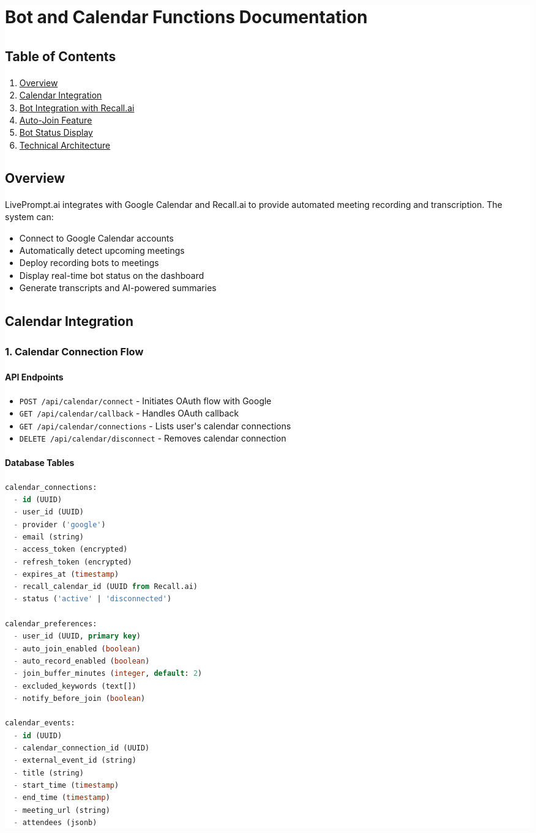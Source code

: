 # Bot and Calendar Functions Documentation

## Table of Contents
1. [Overview](#overview)
2. [Calendar Integration](#calendar-integration)
3. [Bot Integration with Recall.ai](#bot-integration-with-recallai)
4. [Auto-Join Feature](#auto-join-feature)
5. [Bot Status Display](#bot-status-display)
6. [Technical Architecture](#technical-architecture)

## Overview

LivePrompt.ai integrates with Google Calendar and Recall.ai to provide automated meeting recording and transcription. The system can:
- Connect to Google Calendar accounts
- Automatically detect upcoming meetings
- Deploy recording bots to meetings
- Display real-time bot status on the dashboard
- Generate transcripts and AI-powered summaries

## Calendar Integration

### 1. Calendar Connection Flow

#### API Endpoints
- `POST /api/calendar/connect` - Initiates OAuth flow with Google
- `GET /api/calendar/callback` - Handles OAuth callback
- `GET /api/calendar/connections` - Lists user's calendar connections
- `DELETE /api/calendar/disconnect` - Removes calendar connection

#### Database Tables
```sql
calendar_connections:
  - id (UUID)
  - user_id (UUID)
  - provider ('google')
  - email (string)
  - access_token (encrypted)
  - refresh_token (encrypted)
  - expires_at (timestamp)
  - recall_calendar_id (UUID from Recall.ai)
  - status ('active' | 'disconnected')

calendar_preferences:
  - user_id (UUID, primary key)
  - auto_join_enabled (boolean)
  - auto_record_enabled (boolean)
  - join_buffer_minutes (integer, default: 2)
  - excluded_keywords (text[])
  - notify_before_join (boolean)

calendar_events:
  - id (UUID)
  - calendar_connection_id (UUID)
  - external_event_id (string)
  - title (string)
  - start_time (timestamp)
  - end_time (timestamp)
  - meeting_url (string)
  - attendees (jsonb)
```